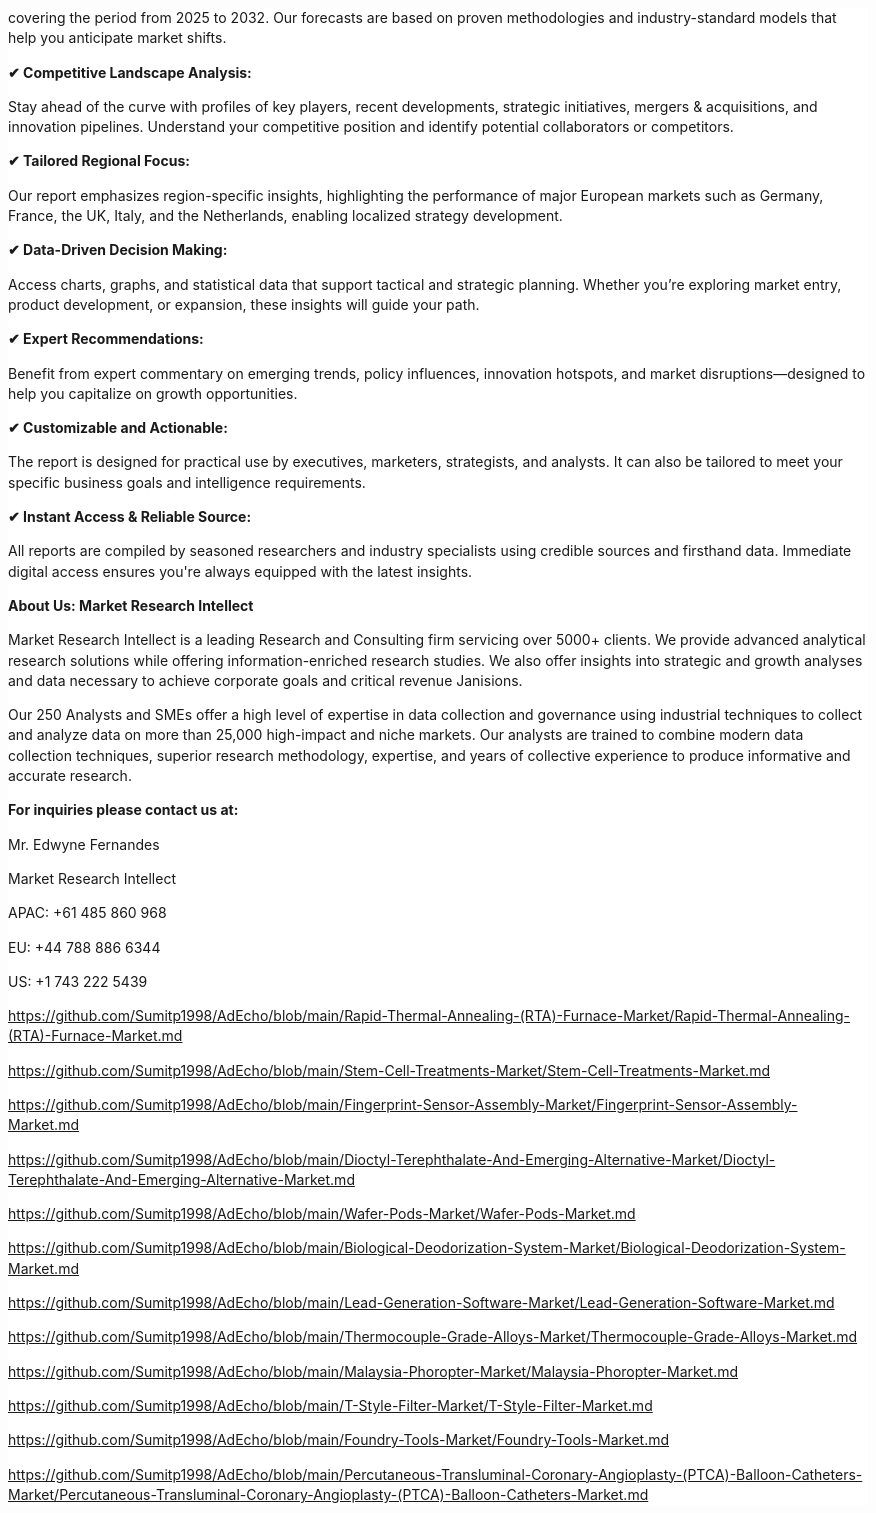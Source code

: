 covering the period from 2025 to 2032. Our forecasts are based on proven methodologies and industry-standard models that help you anticipate market shifts.</p><p><strong>✔ Competitive Landscape Analysis:</strong></p><p>Stay ahead of the curve with profiles of key players, recent developments, strategic initiatives, mergers &amp; acquisitions, and innovation pipelines. Understand your competitive position and identify potential collaborators or competitors.</p><p><strong>✔ Tailored Regional Focus:</strong></p><p>Our report emphasizes region-specific insights, highlighting the performance of major European markets such as Germany, France, the UK, Italy, and the Netherlands, enabling localized strategy development.</p><p><strong>✔ Data-Driven Decision Making:</strong></p><p>Access charts, graphs, and statistical data that support tactical and strategic planning. Whether you&rsquo;re exploring market entry, product development, or expansion, these insights will guide your path.</p><p><strong>✔ Expert Recommendations:</strong></p><p>Benefit from expert commentary on emerging trends, policy influences, innovation hotspots, and market disruptions&mdash;designed to help you capitalize on growth opportunities.</p><p><strong>✔ Customizable and Actionable:</strong></p><p>The report is designed for practical use by executives, marketers, strategists, and analysts. It can also be tailored to meet your specific business goals and intelligence requirements.</p><p><strong>✔ Instant Access &amp; Reliable Source:</strong></p><p>All reports are compiled by seasoned researchers and industry specialists using credible sources and firsthand data. Immediate digital access ensures you're always equipped with the latest insights.</p><p><strong><span class="font-[700]">About Us: Market Research Intellect</span></strong></p><p><span class="">Market Research Intellect is a leading Research and Consulting firm servicing over 5000+ clients. We provide advanced analytical research solutions while offering information-enriched research studies.&nbsp;</span>We also offer insights into strategic and growth analyses and data necessary to achieve corporate goals and critical revenue Janisions.</p><p><span class="">Our 250 Analysts and SMEs offer a high level of expertise in data collection and governance using industrial techniques to collect and analyze data on more than 25,000 high-impact and niche markets. Our analysts are trained to combine modern data collection techniques, superior research methodology, expertise, and years of collective experience to produce informative and accurate research.</span></p><p><strong>For inquiries please contact us at:</strong></p><p>Mr. Edwyne Fernandes</p><p>Market Research Intellect</p><p>APAC: +61 485 860 968</p><p>EU: +44 788 886 6344</p><p>US: +1 743 222
5439</p><p><a href="https://github.com/Sumitp1998/AdEcho/blob/main/Rapid-Thermal-Annealing-(RTA)-Furnace-Market/Rapid-Thermal-Annealing-(RTA)-Furnace-Market.md">https://github.com/Sumitp1998/AdEcho/blob/main/Rapid-Thermal-Annealing-(RTA)-Furnace-Market/Rapid-Thermal-Annealing-(RTA)-Furnace-Market.md</a></p><p><a href="https://github.com/Sumitp1998/AdEcho/blob/main/Stem-Cell-Treatments-Market/Stem-Cell-Treatments-Market.md">https://github.com/Sumitp1998/AdEcho/blob/main/Stem-Cell-Treatments-Market/Stem-Cell-Treatments-Market.md</a></p><p><a href="https://github.com/Sumitp1998/AdEcho/blob/main/Fingerprint-Sensor-Assembly-Market/Fingerprint-Sensor-Assembly-Market.md">https://github.com/Sumitp1998/AdEcho/blob/main/Fingerprint-Sensor-Assembly-Market/Fingerprint-Sensor-Assembly-Market.md</a></p><p><a href="https://github.com/Sumitp1998/AdEcho/blob/main/Dioctyl-Terephthalate-And-Emerging-Alternative-Market/Dioctyl-Terephthalate-And-Emerging-Alternative-Market.md">https://github.com/Sumitp1998/AdEcho/blob/main/Dioctyl-Terephthalate-And-Emerging-Alternative-Market/Dioctyl-Terephthalate-And-Emerging-Alternative-Market.md</a></p><p><a href="https://github.com/Sumitp1998/AdEcho/blob/main/Wafer-Pods-Market/Wafer-Pods-Market.md">https://github.com/Sumitp1998/AdEcho/blob/main/Wafer-Pods-Market/Wafer-Pods-Market.md</a></p><p><a href="https://github.com/Sumitp1998/AdEcho/blob/main/Biological-Deodorization-System-Market/Biological-Deodorization-System-Market.md">https://github.com/Sumitp1998/AdEcho/blob/main/Biological-Deodorization-System-Market/Biological-Deodorization-System-Market.md</a></p><p><a href="https://github.com/Sumitp1998/AdEcho/blob/main/Lead-Generation-Software-Market/Lead-Generation-Software-Market.md">https://github.com/Sumitp1998/AdEcho/blob/main/Lead-Generation-Software-Market/Lead-Generation-Software-Market.md</a></p><p><a href="https://github.com/Sumitp1998/AdEcho/blob/main/Thermocouple-Grade-Alloys-Market/Thermocouple-Grade-Alloys-Market.md">https://github.com/Sumitp1998/AdEcho/blob/main/Thermocouple-Grade-Alloys-Market/Thermocouple-Grade-Alloys-Market.md</a></p><p><a href="https://github.com/Sumitp1998/AdEcho/blob/main/Malaysia-Phoropter-Market/Malaysia-Phoropter-Market.md">https://github.com/Sumitp1998/AdEcho/blob/main/Malaysia-Phoropter-Market/Malaysia-Phoropter-Market.md</a></p><p><a href="https://github.com/Sumitp1998/AdEcho/blob/main/T-Style-Filter-Market/T-Style-Filter-Market.md">https://github.com/Sumitp1998/AdEcho/blob/main/T-Style-Filter-Market/T-Style-Filter-Market.md</a></p><p><a href="https://github.com/Sumitp1998/AdEcho/blob/main/Foundry-Tools-Market/Foundry-Tools-Market.md">https://github.com/Sumitp1998/AdEcho/blob/main/Foundry-Tools-Market/Foundry-Tools-Market.md</a></p><p><a href="https://github.com/Sumitp1998/AdEcho/blob/main/Percutaneous-Transluminal-Coronary-Angioplasty-(PTCA)-Balloon-Catheters-Market/Percutaneous-Transluminal-Coronary-Angioplasty-(PTCA)-Balloon-Catheters-Market.md">https://github.com/Sumitp1998/AdEcho/blob/main/Percutaneous-Transluminal-Coronary-Angioplasty-(PTCA)-Balloon-Catheters-Market/Percutaneous-Transluminal-Coronary-Angioplasty-(PTCA)-Balloon-Catheters-Market.md</a></p>